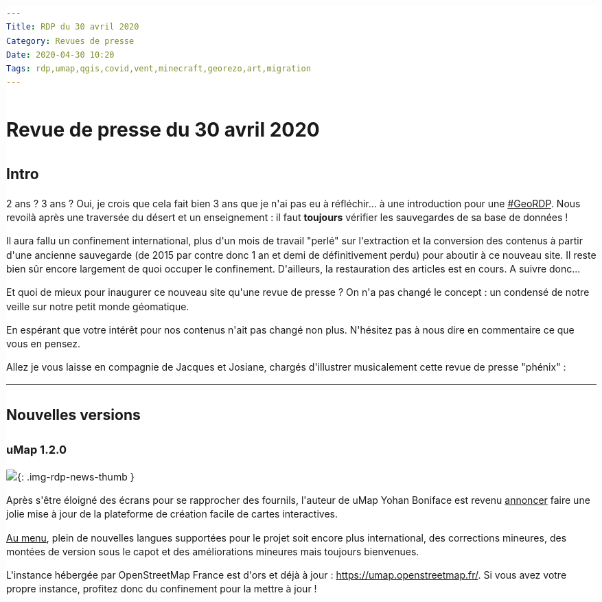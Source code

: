```yaml
---
Title: RDP du 30 avril 2020
Category: Revues de presse
Date: 2020-04-30 10:20
Tags: rdp,umap,qgis,covid,vent,minecraft,georezo,art,migration
---
```


# Revue de presse du 30 avril 2020

## Intro

2 ans ? 3 ans ? Oui, je crois que cela fait bien 3 ans que je n'ai pas eu à réfléchir... à une introduction pour une [#GeoRDP](https://twitter.com/hashtag/GeoRDP). Nous revoilà après une traversée du désert et un enseignement : il faut **toujours** vérifier les sauvegardes de sa base de données !

Il aura fallu un confinement international, plus d'un mois de travail "perlé" sur l'extraction et la conversion des contenus à partir d'une ancienne sauvegarde (de 2015 par contre donc 1 an et demi de définitivement perdu) pour aboutir à ce nouveau site. Il reste bien sûr encore largement de quoi occuper le confinement. D'ailleurs, la restauration des articles est en cours. A suivre donc...

Et quoi de mieux pour inaugurer ce nouveau site qu'une revue de presse ? On n'a pas changé le concept : un condensé de notre veille sur notre petit monde géomatique.

En espérant que votre intérêt pour nos contenus n'ait pas changé non plus. N'hésitez pas à nous dire en commentaire ce que vous en pensez.

Allez je vous laisse en compagnie de Jacques et Josiane, chargés d'illustrer musicalement cette revue de presse "phénix" :

<iframe width="560" height="500" src="https://www.youtube-nocookie.com/embed/Or867bxo1qU" frameborder="0" allow="accelerometer; autoplay; encrypted-media; gyroscope; picture-in-picture" allowfullscreen></iframe>

----

## Nouvelles versions

### uMap 1.2.0

![](https://cdn.geotribu.fr/images/logos-icones/logiciels_librairies/umap_logo.png){: .img-rdp-news-thumb }

Après s'être éloigné des écrans pour se rapprocher des fournils, l'auteur de uMap Yohan Boniface est revenu [annoncer](https://twitter.com/informagicien/status/1242355404010672128) faire une jolie mise à jour de la plateforme de création facile de cartes interactives.

[Au menu](https://umap-project.readthedocs.io/en/latest/changelog/), plein de nouvelles langues supportées pour le projet soit encore plus international, des corrections mineures, des montées de version sous le capot et des améliorations mineures mais toujours bienvenues.

L'instance hébergée par OpenStreetMap France est d'ors et déjà à jour : <https://umap.openstreetmap.fr/>. Si vous avez votre propre instance, profitez donc du confinement pour la mettre à jour !
